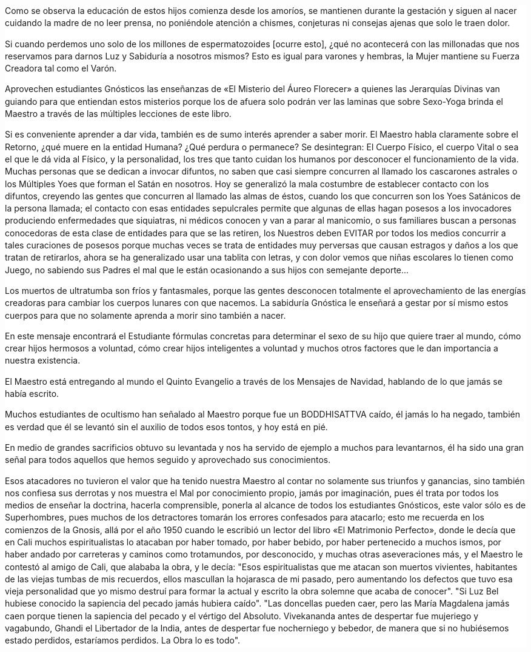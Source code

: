 Como se observa la educación de estos hijos comienza desde los amoríos, se mantienen durante la gestación y siguen al nacer cuidando la madre de no leer prensa, no poniéndole atención a chismes, conjeturas ni consejas ajenas que solo le traen dolor.

Si cuando perdemos uno solo de los millones de espermatozoides [ocurre esto], ¿qué no acontecerá con las millonadas que nos reservamos para darnos Luz y Sabiduría a nosotros mismos? Esto es igual para varones y hembras, la Mujer mantiene su Fuerza Creadora tal como el Varón.

Aprovechen estudiantes Gnósticos las enseñanzas de «El Misterio del Áureo Florecer» a quienes las Jerarquías Divinas van guiando para que entiendan estos misterios porque los de afuera solo podrán ver las laminas que sobre Sexo-Yoga brinda el Maestro a través de las múltiples lecciones de este libro.

Si es conveniente aprender a dar vida, también es de sumo interés aprender a saber morir. El Maestro habla claramente sobre el Retorno, ¿qué muere en la entidad Humana? ¿Qué perdura o permanece? Se desintegran: El Cuerpo Físico, el cuerpo Vital o sea el que le dá vida al Físico, y la personalidad, los tres que tanto cuidan los humanos por desconocer el funcionamiento de la vida. Muchas personas que se dedican a invocar difuntos, no saben que casi siempre concurren al llamado los cascarones astrales o los Múltiples Yoes que forman el Satán en nosotros. Hoy se generalizó la mala costumbre de establecer contacto con los difuntos, creyendo las gentes que concurren al llamado las almas de éstos, cuando los que concurren son los Yoes Satánicos de la persona llamada; el contacto con esas entidades sepulcrales permite que algunas de ellas hagan posesos a los invocadores produciendo enfermedades que siquiatras, ni médicos conocen y van a parar al manicomio, o sus familiares buscan a personas conocedoras de esta clase de entidades para que se las retiren, los Nuestros deben EVITAR por todos los medios concurrir a tales curaciones de posesos porque muchas veces se trata de entidades muy perversas que causan estragos y daños a los que tratan de retirarlos, ahora se ha generalizado usar una tablita con letras, y con dolor vemos que niñas escolares lo tienen como Juego, no sabiendo sus Padres el mal que le están ocasionando a sus hijos con semejante deporte...

Los muertos de ultratumba son fríos y fantasmales, porque las gentes desconocen totalmente el aprovechamiento de las energías creadoras para cambiar los cuerpos lunares con que nacemos. La sabiduría Gnóstica le enseñará a gestar por sí mismo estos cuerpos para que no solamente aprenda a morir sino también a nacer.

En este mensaje encontrará el Estudiante fórmulas concretas para determinar el sexo de su hijo que quiere traer al mundo, cómo crear hijos hermosos a voluntad, cómo crear hijos inteligentes a voluntad y muchos otros factores que le dan importancia a nuestra existencia.

El Maestro está entregando al mundo el Quinto Evangelio a través de los Mensajes de Navidad, hablando de lo que jamás se había escrito.

Muchos estudiantes de ocultismo han señalado al Maestro porque fue un BODDHISATTVA caído, él jamás lo ha negado, también es verdad que él se levantó sin el auxilio de todos esos tontos, y hoy está en pié.

En medio de grandes sacrificios obtuvo su levantada y nos ha servido de ejemplo a muchos para levantarnos, él ha sido una gran señal para todos aquellos que hemos seguido y aprovechado sus conocimientos.

Esos atacadores no tuvieron el valor que ha tenido nuestra Maestro al contar no solamente sus triunfos y ganancias, sino también nos confiesa sus derrotas y nos muestra el Mal por conocimiento propio, jamás por imaginación, pues él trata por todos los medios de enseñar la doctrina, hacerla comprensible, ponerla al alcance de todos los estudiantes Gnósticos, este valor sólo es de Superhombres, pues muchos de los detractores tomarán los errores confesados para atacarlo; esto me recuerda en los comienzos de la Gnosis, allá por el año 1950 cuando le escribió un lector del libro «El Matrimonio Perfecto», donde le decía que en Cali muchos espiritualistas lo atacaban por haber tomado, por haber bebido, por haber pertenecido a muchos ismos, por haber andado por carreteras y caminos como trotamundos, por desconocido, y muchas otras aseveraciones más, y el Maestro le contestó al amigo de Cali, que alababa la obra, y le decía: "Esos espiritualistas que me atacan son muertos vivientes, habitantes de las viejas tumbas de mis recuerdos, ellos mascullan la hojarasca de mi pasado, pero aumentando los defectos que tuvo esa vieja personalidad que yo mismo destruí para formar la actual y escrito la obra solemne que acaba de conocer". "Si Luz Bel hubiese conocido la sapiencia del pecado jamás hubiera caído". "Las doncellas pueden caer, pero las María Magdalena jamás caen porque tienen la sapiencia del pecado y el vértigo del Absoluto. Vivekananda antes de despertar fue mujeriego y vagabundo, Ghandi el Libertador de la India, antes de despertar fue nocherniego y bebedor, de manera que si no hubiésemos estado perdidos, estaríamos perdidos. La Obra lo es todo".
